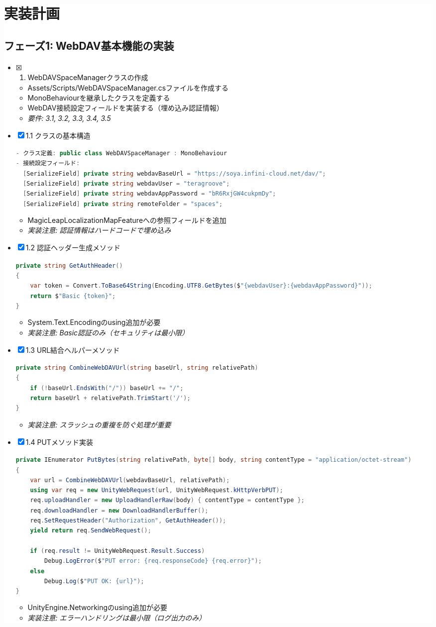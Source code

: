 # 実装計画

## フェーズ1: WebDAV基本機能の実装

- [x] 1. WebDAVSpaceManagerクラスの作成
  - Assets/Scripts/WebDAVSpaceManager.csファイルを作成する
  - MonoBehaviourを継承したクラスを定義する
  - WebDAV接続設定フィールドを実装する（埋め込み認証情報）
  - _要件: 3.1, 3.2, 3.3, 3.4, 3.5_

- [x] 1.1 クラスの基本構造
  ```csharp
  - クラス定義: public class WebDAVSpaceManager : MonoBehaviour
  - 接続設定フィールド:
    [SerializeField] private string webdavBaseUrl = "https://soya.infini-cloud.net/dav/";
    [SerializeField] private string webdavUser = "teragroove";
    [SerializeField] private string webdavAppPassword = "bR6RxjGW4cukpmDy";
    [SerializeField] private string remoteFolder = "spaces";
  ```
  - MagicLeapLocalizationMapFeatureへの参照フィールドを追加
  - _実装注意: 認証情報はハードコードで埋め込み_

- [x] 1.2 認証ヘッダー生成メソッド
  ```csharp
  private string GetAuthHeader()
  {
      var token = Convert.ToBase64String(Encoding.UTF8.GetBytes($"{webdavUser}:{webdavAppPassword}"));
      return $"Basic {token}";
  }
  ```
  - System.Text.Encodingのusing追加が必要
  - _実装注意: Basic認証のみ（セキュリティは最小限）_

- [x] 1.3 URL結合ヘルパーメソッド
  ```csharp
  private string CombineWebDAVUrl(string baseUrl, string relativePath)
  {
      if (!baseUrl.EndsWith("/")) baseUrl += "/";
      return baseUrl + relativePath.TrimStart('/');
  }
  ```
  - _実装注意: スラッシュの重複を防ぐ処理が重要_

- [x] 1.4 PUTメソッド実装
  ```csharp
  private IEnumerator PutBytes(string relativePath, byte[] body, string contentType = "application/octet-stream")
  {
      var url = CombineWebDAVUrl(webdavBaseUrl, relativePath);
      using var req = new UnityWebRequest(url, UnityWebRequest.kHttpVerbPUT);
      req.uploadHandler = new UploadHandlerRaw(body) { contentType = contentType };
      req.downloadHandler = new DownloadHandlerBuffer();
      req.SetRequestHeader("Authorization", GetAuthHeader());
      yield return req.SendWebRequest();

      if (req.result != UnityWebRequest.Result.Success)
          Debug.LogError($"PUT error: {req.responseCode} {req.error}");
      else
          Debug.Log($"PUT OK: {url}");
  }
  ```
  - UnityEngine.Networkingのusing追加が必要
  - _実装注意: エラーハンドリングは最小限（ログ出力のみ）_
